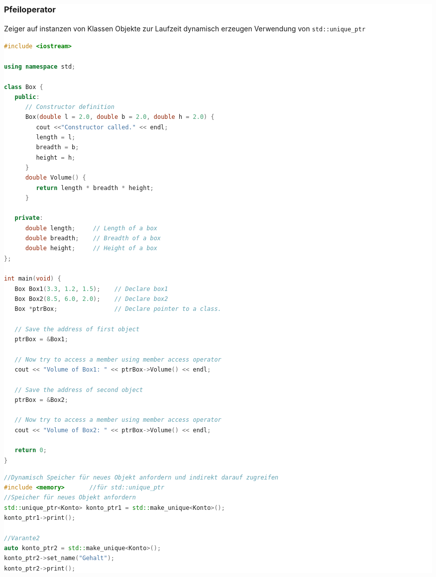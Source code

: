 ### Pfeiloperator
Zeiger auf instanzen von Klassen
Objekte zur Laufzeit dynamisch erzeugen
Verwendung von `std::unique_ptr`

```cpp
#include <iostream>
 
using namespace std;

class Box {
   public:
      // Constructor definition
      Box(double l = 2.0, double b = 2.0, double h = 2.0) {
         cout <<"Constructor called." << endl;
         length = l;
         breadth = b;
         height = h;
      }
      double Volume() {
         return length * breadth * height;
      }
      
   private:
      double length;     // Length of a box
      double breadth;    // Breadth of a box
      double height;     // Height of a box
};

int main(void) {
   Box Box1(3.3, 1.2, 1.5);    // Declare box1
   Box Box2(8.5, 6.0, 2.0);    // Declare box2
   Box *ptrBox;                // Declare pointer to a class.

   // Save the address of first object
   ptrBox = &Box1;

   // Now try to access a member using member access operator
   cout << "Volume of Box1: " << ptrBox->Volume() << endl;

   // Save the address of second object
   ptrBox = &Box2;

   // Now try to access a member using member access operator
   cout << "Volume of Box2: " << ptrBox->Volume() << endl;
  
   return 0;
}
```
```cpp
//Dynamisch Speicher für neues Objekt anfordern und indirekt darauf zugreifen
#include <memory>       //für std::unique_ptr
//Speicher für neues Objekt anfordern
std::unique_ptr<Konto> konto_ptr1 = std::make_unique<Konto>();
konto_ptr1->print();

//Varante2
auto konto_ptr2 = std::make_unique<Konto>();
konto_ptr2->set_name("Gehalt");
konto_ptr2->print();
```
